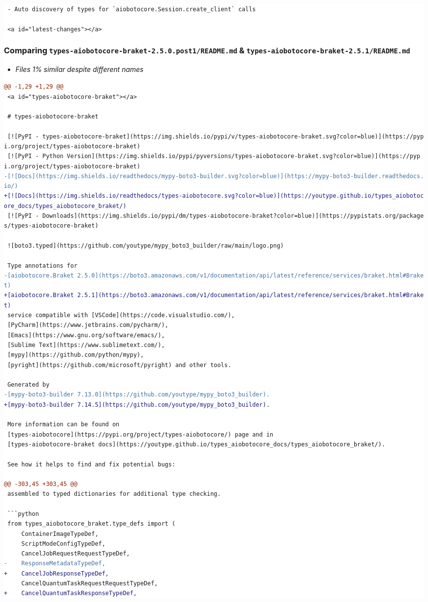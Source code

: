 ```diff
 - Auto discovery of types for `aiobotocore.Session.create_client` calls
 
 <a id="latest-changes"></a>
```

### Comparing `types-aiobotocore-braket-2.5.0.post1/README.md` & `types-aiobotocore-braket-2.5.1/README.md`

 * *Files 1% similar despite different names*

```diff
@@ -1,29 +1,29 @@
 <a id="types-aiobotocore-braket"></a>
 
 # types-aiobotocore-braket
 
 [![PyPI - types-aiobotocore-braket](https://img.shields.io/pypi/v/types-aiobotocore-braket.svg?color=blue)](https://pypi.org/project/types-aiobotocore-braket)
 [![PyPI - Python Version](https://img.shields.io/pypi/pyversions/types-aiobotocore-braket.svg?color=blue)](https://pypi.org/project/types-aiobotocore-braket)
-[![Docs](https://img.shields.io/readthedocs/mypy-boto3-builder.svg?color=blue)](https://mypy-boto3-builder.readthedocs.io/)
+[![Docs](https://img.shields.io/readthedocs/types-aiobotocore.svg?color=blue)](https://youtype.github.io/types_aiobotocore_docs/types_aiobotocore_braket/)
 [![PyPI - Downloads](https://img.shields.io/pypi/dm/types-aiobotocore-braket?color=blue)](https://pypistats.org/packages/types-aiobotocore-braket)
 
 ![boto3.typed](https://github.com/youtype/mypy_boto3_builder/raw/main/logo.png)
 
 Type annotations for
-[aiobotocore.Braket 2.5.0](https://boto3.amazonaws.com/v1/documentation/api/latest/reference/services/braket.html#Braket)
+[aiobotocore.Braket 2.5.1](https://boto3.amazonaws.com/v1/documentation/api/latest/reference/services/braket.html#Braket)
 service compatible with [VSCode](https://code.visualstudio.com/),
 [PyCharm](https://www.jetbrains.com/pycharm/),
 [Emacs](https://www.gnu.org/software/emacs/),
 [Sublime Text](https://www.sublimetext.com/),
 [mypy](https://github.com/python/mypy),
 [pyright](https://github.com/microsoft/pyright) and other tools.
 
 Generated by
-[mypy-boto3-builder 7.13.0](https://github.com/youtype/mypy_boto3_builder).
+[mypy-boto3-builder 7.14.5](https://github.com/youtype/mypy_boto3_builder).
 
 More information can be found on
 [types-aiobotocore](https://pypi.org/project/types-aiobotocore/) page and in
 [types-aiobotocore-braket docs](https://youtype.github.io/types_aiobotocore_docs/types_aiobotocore_braket/).
 
 See how it helps to find and fix potential bugs:
 
@@ -303,45 +303,45 @@
 assembled to typed dictionaries for additional type checking.
 
 ```python
 from types_aiobotocore_braket.type_defs import (
     ContainerImageTypeDef,
     ScriptModeConfigTypeDef,
     CancelJobRequestRequestTypeDef,
-    ResponseMetadataTypeDef,
+    CancelJobResponseTypeDef,
     CancelQuantumTaskRequestRequestTypeDef,
+    CancelQuantumTaskResponseTypeDef,
```